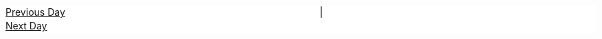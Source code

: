   [Previous Day](day-01.md)   &nbsp;&nbsp;&nbsp;&nbsp;&nbsp;&nbsp;&nbsp;&nbsp;&nbsp;&nbsp;&nbsp;&nbsp;&nbsp;&nbsp;&nbsp;&nbsp;&nbsp;&nbsp;&nbsp;&nbsp;&nbsp;&nbsp;&nbsp;&nbsp;&nbsp;&nbsp;&nbsp;&nbsp;&nbsp;&nbsp;&nbsp;&nbsp;&nbsp;&nbsp;&nbsp;&nbsp;&nbsp;&nbsp;&nbsp;&nbsp;&nbsp;&nbsp;&nbsp;&nbsp;&nbsp;&nbsp;&nbsp;&nbsp;&nbsp;&nbsp;&nbsp;&nbsp;&nbsp;&nbsp;&nbsp;&nbsp;&nbsp;&nbsp;&nbsp;&nbsp;&nbsp;&nbsp;&nbsp;&nbsp;&nbsp;&nbsp;&nbsp;&nbsp;&nbsp;&nbsp;&nbsp;&nbsp;&nbsp;&nbsp;&nbsp;&nbsp;&nbsp;&nbsp;&nbsp;&nbsp;&nbsp;&nbsp;&nbsp;&nbsp;&nbsp;&nbsp;&nbsp;&nbsp;&nbsp;&nbsp;&nbsp;&nbsp; | &nbsp;&nbsp;&nbsp;&nbsp;&nbsp;&nbsp;&nbsp;&nbsp;&nbsp;&nbsp;&nbsp;&nbsp;&nbsp;&nbsp;&nbsp;&nbsp;&nbsp;&nbsp;&nbsp;&nbsp;&nbsp;&nbsp;&nbsp;&nbsp;&nbsp;&nbsp;&nbsp;&nbsp;&nbsp;&nbsp;&nbsp;&nbsp;&nbsp;&nbsp;&nbsp;&nbsp;&nbsp;&nbsp;&nbsp;&nbsp;&nbsp;&nbsp;&nbsp;&nbsp;&nbsp;&nbsp;&nbsp;&nbsp;&nbsp;&nbsp;&nbsp;&nbsp;&nbsp;&nbsp;&nbsp;&nbsp;&nbsp;&nbsp;&nbsp;&nbsp;&nbsp;&nbsp;&nbsp;&nbsp;&nbsp;&nbsp;&nbsp;&nbsp;&nbsp;&nbsp;&nbsp;&nbsp;&nbsp;&nbsp;&nbsp;&nbsp;&nbsp;&nbsp;&nbsp;&nbsp;&nbsp;&nbsp;&nbsp;&nbsp;&nbsp;&nbsp;&nbsp;&nbsp;&nbsp;&nbsp;&nbsp;&nbsp; [Next Day](day-02.md)
